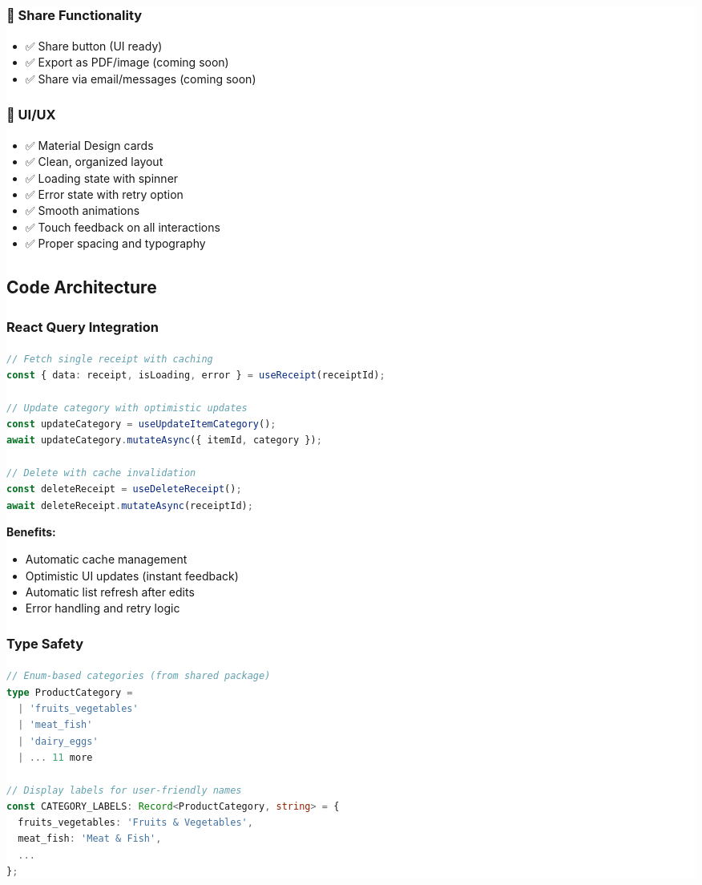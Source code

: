 ### 🔗 Share Functionality
- ✅ Share button (UI ready)
- ✅ Export as PDF/image (coming soon)
- ✅ Share via email/messages (coming soon)

### 🎨 UI/UX
- ✅ Material Design cards
- ✅ Clean, organized layout
- ✅ Loading state with spinner
- ✅ Error state with retry option
- ✅ Smooth animations
- ✅ Touch feedback on all interactions
- ✅ Proper spacing and typography

## Code Architecture

### React Query Integration

```typescript
// Fetch single receipt with caching
const { data: receipt, isLoading, error } = useReceipt(receiptId);

// Update category with optimistic updates
const updateCategory = useUpdateItemCategory();
await updateCategory.mutateAsync({ itemId, category });

// Delete with cache invalidation
const deleteReceipt = useDeleteReceipt();
await deleteReceipt.mutateAsync(receiptId);
```

**Benefits:**
- Automatic cache management
- Optimistic UI updates (instant feedback)
- Automatic list refresh after edits
- Error handling and retry logic

### Type Safety

```typescript
// Enum-based categories (from shared package)
type ProductCategory =
  | 'fruits_vegetables'
  | 'meat_fish'
  | 'dairy_eggs'
  | ... 11 more

// Display labels for user-friendly names
const CATEGORY_LABELS: Record<ProductCategory, string> = {
  fruits_vegetables: 'Fruits & Vegetables',
  meat_fish: 'Meat & Fish',
  ...
};
```
